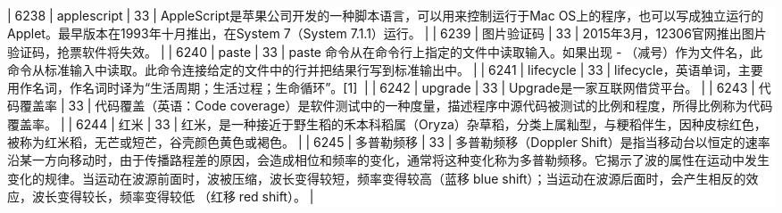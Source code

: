| 6238 | applescript | 33   | AppleScript是苹果公司开发的一种脚本语言，可以用来控制运行于Mac OS上的程序，也可以写成独立运行的Applet。最早版本在1993年十月推出，在System 7（System 7.1.1）运行。                                                                                                                                                                                                                                                                                                                                                                                                                                                                                                                                                                            |
| 6239 | 图片验证码       | 33   | 2015年3月，12306官网推出图片验证码，抢票软件将失效。                                                                                                                                                                                                                                                                                                                                                                                                                                                                                                                                                                                                                                                     |
| 6240 | paste       | 33   | paste 命令从在命令行上指定的文件中读取输入。如果出现 - （减号）作为文件名，此命令从标准输入中读取。此命令连接给定的文件中的行并把结果行写到标准输出中。                                                                                                                                                                                                                                                                                                                                                                                                                                                                                                                                                                                                    |
| 6241 | lifecycle   | 33   | lifecycle，英语单词，主要用作名词，作名词时译为“生活周期；生活过程；生命循环”。[1]                                                                                                                                                                                                                                                                                                                                                                                                                                                                                                                                                                                                                                    |
| 6242 | upgrade     | 33   | Upgrade是一家互联网借贷平台。                                                                                                                                                                                                                                                                                                                                                                                                                                                                                                                                                                                                                                                                  |
| 6243 | 代码覆盖率       | 33   | 代码覆盖（英语：Code coverage）是软件测试中的一种度量，描述程序中源代码被测试的比例和程度，所得比例称为代码覆盖率。                                                                                                                                                                                                                                                                                                                                                                                                                                                                                                                                                                                                                    |
| 6244 | 红米          | 33   | 红米，是一种接近于野生稻的禾本科稻属（Oryza）杂草稻，分类上属籼型，与粳稻伴生，因种皮棕红色，被称为红米稻，无芒或短芒，谷壳颜色黄色或褐色。                                                                                                                                                                                                                                                                                                                                                                                                                                                                                                                                                                                                            |
| 6245 | 多普勒频移       | 33   | 多普勒频移（Doppler Shift）是指当移动台以恒定的速率沿某一方向移动时，由于传播路程差的原因，会造成相位和频率的变化，通常将这种变化称为多普勒频移。它揭示了波的属性在运动中发生变化的规律。当运动在波源前面时，波被压缩，波长变得较短，频率变得较高（蓝移 blue shift）；当运动在波源后面时，会产生相反的效应，波长变得较长，频率变得较低 （红移 red shift）。                                                                                                                                                                                                                                                                                                                                                                                                                                                                                     |
